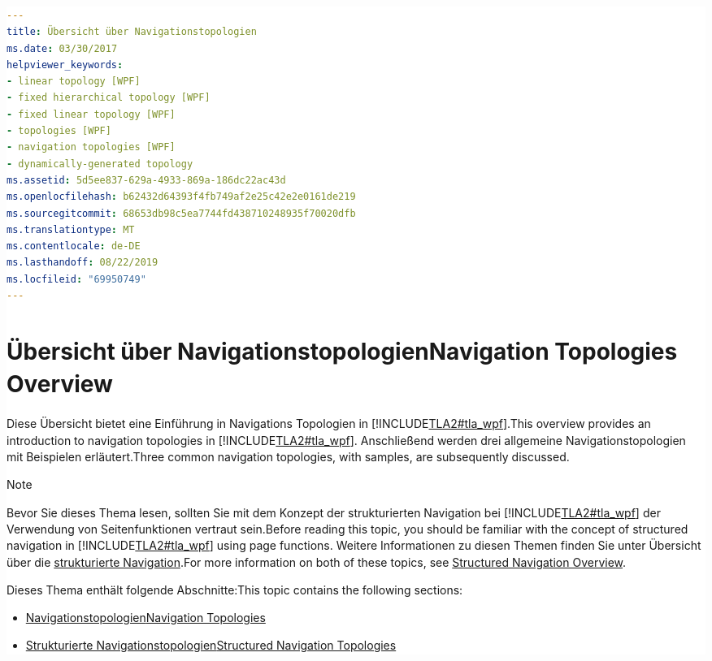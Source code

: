 ```yaml
---
title: Übersicht über Navigationstopologien
ms.date: 03/30/2017
helpviewer_keywords:
- linear topology [WPF]
- fixed hierarchical topology [WPF]
- fixed linear topology [WPF]
- topologies [WPF]
- navigation topologies [WPF]
- dynamically-generated topology
ms.assetid: 5d5ee837-629a-4933-869a-186dc22ac43d
ms.openlocfilehash: b62432d64393f4fb749af2e25c42e2e0161de219
ms.sourcegitcommit: 68653db98c5ea7744fd438710248935f70020dfb
ms.translationtype: MT
ms.contentlocale: de-DE
ms.lasthandoff: 08/22/2019
ms.locfileid: "69950749"
---
```

# <a name="navigation-topologies-overview"></a><span data-ttu-id="3f3f3-102">Übersicht über Navigationstopologien</span><span class="sxs-lookup"><span data-stu-id="3f3f3-102">Navigation Topologies Overview</span></span>
<a name="introduction"></a><span data-ttu-id="3f3f3-103">Diese Übersicht bietet eine Einführung in Navigations Topologien in [!INCLUDE[TLA2#tla_wpf](../../../../includes/tla2sharptla-wpf-md.md)].</span><span class="sxs-lookup"><span data-stu-id="3f3f3-103">This overview provides an introduction to navigation topologies in [!INCLUDE[TLA2#tla_wpf](../../../../includes/tla2sharptla-wpf-md.md)].</span></span> <span data-ttu-id="3f3f3-104">Anschließend werden drei allgemeine Navigationstopologien mit Beispielen erläutert.</span><span class="sxs-lookup"><span data-stu-id="3f3f3-104">Three common navigation topologies, with samples, are subsequently discussed.</span></span>  
  
> [!NOTE]
> <span data-ttu-id="3f3f3-105">Bevor Sie dieses Thema lesen, sollten Sie mit dem Konzept der strukturierten Navigation bei [!INCLUDE[TLA2#tla_wpf](../../../../includes/tla2sharptla-wpf-md.md)] der Verwendung von Seitenfunktionen vertraut sein.</span><span class="sxs-lookup"><span data-stu-id="3f3f3-105">Before reading this topic, you should be familiar with the concept of structured navigation in [!INCLUDE[TLA2#tla_wpf](../../../../includes/tla2sharptla-wpf-md.md)] using page functions.</span></span> <span data-ttu-id="3f3f3-106">Weitere Informationen zu diesen Themen finden Sie unter Übersicht über die [strukturierte Navigation](structured-navigation-overview.md).</span><span class="sxs-lookup"><span data-stu-id="3f3f3-106">For more information on both of these topics, see [Structured Navigation Overview](structured-navigation-overview.md).</span></span>  
  
 <span data-ttu-id="3f3f3-107">Dieses Thema enthält folgende Abschnitte:</span><span class="sxs-lookup"><span data-stu-id="3f3f3-107">This topic contains the following sections:</span></span>  
  
- [<span data-ttu-id="3f3f3-108">Navigationstopologien</span><span class="sxs-lookup"><span data-stu-id="3f3f3-108">Navigation Topologies</span></span>](#Navigation_Topologies)  
  
- [<span data-ttu-id="3f3f3-109">Strukturierte Navigationstopologien</span><span class="sxs-lookup"><span data-stu-id="3f3f3-109">Structured Navigation Topologies</span></span>](#Structured_Navigation_Topologies)  
  